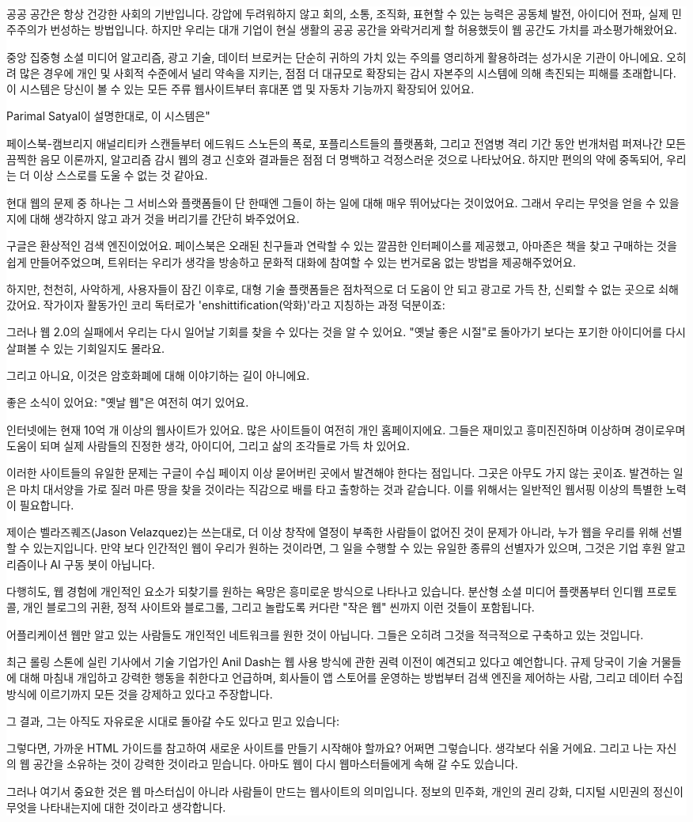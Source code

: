 공공 공간은 항상 건강한 사회의 기반입니다. 강압에 두려워하지 않고 회의, 소통, 조직화, 표현할 수 있는 능력은 공동체 발전, 아이디어 전파, 실제 민주주의가 번성하는 방법입니다. 하지만 우리는 대개 기업이 현실 생활의 공공 공간을 와락거리게 할 허용했듯이 웹 공간도 가치를 과소평가해왔어요.

중앙 집중형 소셜 미디어 알고리즘, 광고 기술, 데이터 브로커는 단순히 귀하의 가치 있는 주의를 영리하게 활용하려는 성가시운 기관이 아니에요. 오히려 많은 경우에 개인 및 사회적 수준에서 널리 약속을 지키는, 점점 더 대규모로 확장되는 감시 자본주의 시스템에 의해 촉진되는 피해를 초래합니다. 이 시스템은 당신이 볼 수 있는 모든 주류 웹사이트부터 휴대폰 앱 및 자동차 기능까지 확장되어 있어요.

Parimal Satyal이 설명한대로, 이 시스템은"

<div class="content-ad"></div>

페이스북-캠브리지 애널리티카 스캔들부터 에드워드 스노든의 폭로, 포플리스트들의 플랫폼화, 그리고 전염병 격리 기간 동안 번개처럼 퍼져나간 모든 끔찍한 음모 이론까지, 알고리즘 감시 웹의 경고 신호와 결과들은 점점 더 명백하고 걱정스러운 것으로 나타났어요. 하지만 편의의 약에 중독되어, 우리는 더 이상 스스로를 도울 수 없는 것 같아요.

현대 웹의 문제 중 하나는 그 서비스와 플랫폼들이 단 한때엔 그들이 하는 일에 대해 매우 뛰어났다는 것이었어요. 그래서 우리는 무엇을 얻을 수 있을지에 대해 생각하지 않고 과거 것을 버리기를 간단히 봐주었어요.

구글은 환상적인 검색 엔진이었어요. 페이스북은 오래된 친구들과 연락할 수 있는 깔끔한 인터페이스를 제공했고, 아마존은 책을 찾고 구매하는 것을 쉽게 만들어주었으며, 트위터는 우리가 생각을 방송하고 문화적 대화에 참여할 수 있는 번거로움 없는 방법을 제공해주었어요.

하지만, 천천히, 사악하게, 사용자들이 잠긴 이후로, 대형 기술 플랫폼들은 점차적으로 더 도움이 안 되고 광고로 가득 찬, 신뢰할 수 없는 곳으로 쇠해갔어요. 작가이자 활동가인 코리 독터로가 'enshittification(악화)'라고 지칭하는 과정 덕분이죠:

<div class="content-ad"></div>

그러나 웹 2.0의 실패에서 우리는 다시 일어날 기회를 찾을 수 있다는 것을 알 수 있어요. "옛날 좋은 시절"로 돌아가기 보다는 포기한 아이디어를 다시 살펴볼 수 있는 기회일지도 몰라요.

그리고 아니요, 이것은 암호화폐에 대해 이야기하는 길이 아니에요.

좋은 소식이 있어요: "옛날 웹"은 여전히 여기 있어요.

인터넷에는 현재 10억 개 이상의 웹사이트가 있어요. 많은 사이트들이 여전히 개인 홈페이지에요. 그들은 재미있고 흥미진진하며 이상하며 경이로우며 도움이 되며 실제 사람들의 진정한 생각, 아이디어, 그리고 삶의 조각들로 가득 차 있어요.

<div class="content-ad"></div>

이러한 사이트들의 유일한 문제는 구글이 수십 페이지 이상 묻어버린 곳에서 발견해야 한다는 점입니다. 그곳은 아무도 가지 않는 곳이죠. 발견하는 일은 마치 대서양을 가로 질러 마른 땅을 찾을 것이라는 직감으로 배를 타고 출항하는 것과 같습니다. 이를 위해서는 일반적인 웹서핑 이상의 특별한 노력이 필요합니다.

제이슨 벨라즈퀘즈(Jason Velazquez)는 쓰는대로, 더 이상 창작에 열정이 부족한 사람들이 없어진 것이 문제가 아니라, 누가 웹을 우리를 위해 선별할 수 있는지입니다. 만약 보다 인간적인 웹이 우리가 원하는 것이라면, 그 일을 수행할 수 있는 유일한 종류의 선별자가 있으며, 그것은 기업 후원 알고리즘이나 AI 구동 봇이 아닙니다.

다행히도, 웹 경험에 개인적인 요소가 되찾기를 원하는 욕망은 흥미로운 방식으로 나타나고 있습니다. 분산형 소셜 미디어 플랫폼부터 인디웹 프로토콜, 개인 블로그의 귀환, 정적 사이트와 블로그롤, 그리고 놀랍도록 커다란 "작은 웹" 씬까지 이런 것들이 포함됩니다.

어플리케이션 웹만 알고 있는 사람들도 개인적인 네트워크를 원한 것이 아닙니다. 그들은 오히려 그것을 적극적으로 구축하고 있는 것입니다.

<div class="content-ad"></div>

최근 롤링 스톤에 실린 기사에서 기술 기업가인 Anil Dash는 웹 사용 방식에 관한 권력 이전이 예견되고 있다고 예언합니다. 규제 당국이 기술 거물들에 대해 마침내 개입하고 강력한 행동을 취한다고 언급하며, 회사들이 앱 스토어를 운영하는 방법부터 검색 엔진을 제어하는 사람, 그리고 데이터 수집 방식에 이르기까지 모든 것을 강제하고 있다고 주장합니다.

그 결과, 그는 아직도 자유로운 시대로 돌아갈 수도 있다고 믿고 있습니다:

그렇다면, 가까운 HTML 가이드를 참고하여 새로운 사이트를 만들기 시작해야 할까요? 어쩌면 그렇습니다. 생각보다 쉬울 거에요. 그리고 나는 자신의 웹 공간을 소유하는 것이 강력한 것이라고 믿습니다. 아마도 웹이 다시 웹마스터들에게 속해 갈 수도 있습니다.

그러나 여기서 중요한 것은 웹 마스터십이 아니라 사람들이 만드는 웹사이트의 의미입니다. 정보의 민주화, 개인의 권리 강화, 디지털 시민권의 정신이 무엇을 나타내는지에 대한 것이라고 생각합니다.
